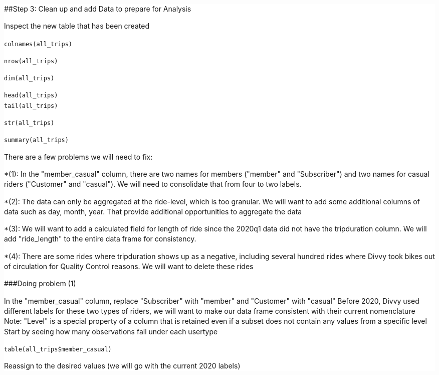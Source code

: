 ##Step 3: Clean up and add Data to prepare for Analysis

Inspect the new table that has been created


```{r List of Column names}
colnames(all_trips)
```

```{r How many Rows are in the data frame}
nrow(all_trips)
```

```{r The dimensions of the data frame}
dim(all_trips)
```

```{r First 6 Rows of the Data frame}
head(all_trips)
tail(all_trips)
```

```{r List of Columns and Data types}
str(all_trips)
```

```{r Statistical Summary of the Data (mainly for Numerics)}
summary(all_trips)
```

There are a few problems we will need to fix:

*(1): In the "member_casual" column, there are two names for members ("member" and "Subscriber") and two names for casual riders ("Customer" and "casual"). We will need to consolidate that from four to two labels.

*(2): The data can only be aggregated at the ride-level, which is too granular. We will want to add some additional columns of data such as day, month, year. That provide additional opportunities to aggregate the data

*(3): We will want to add a calculated field for length of ride since the 2020q1 data did not have the tripduration column. We will add "ride_length" to the entire data frame for consistency.

*(4): There are some rides where tripduration shows up as a negative, including several hundred rides where Divvy took bikes out of circulation for Quality Control reasons. We will want to delete these rides

###Doing problem (1)

In the "member_casual" column, replace "Subscriber" with "member" and "Customer" with "casual"
Before 2020, Divvy used different labels for these two types of riders, we will want to make our data frame consistent with their current nomenclature
Note: "Level" is a special property of a column that is retained even if a subset does not contain any values from a specific level
Start by seeing how many observations fall under each usertype

```{r How many observations fall under each usertype}
table(all_trips$member_casual)
```

Reassign to the desired values (we will go with the current 2020 labels)
